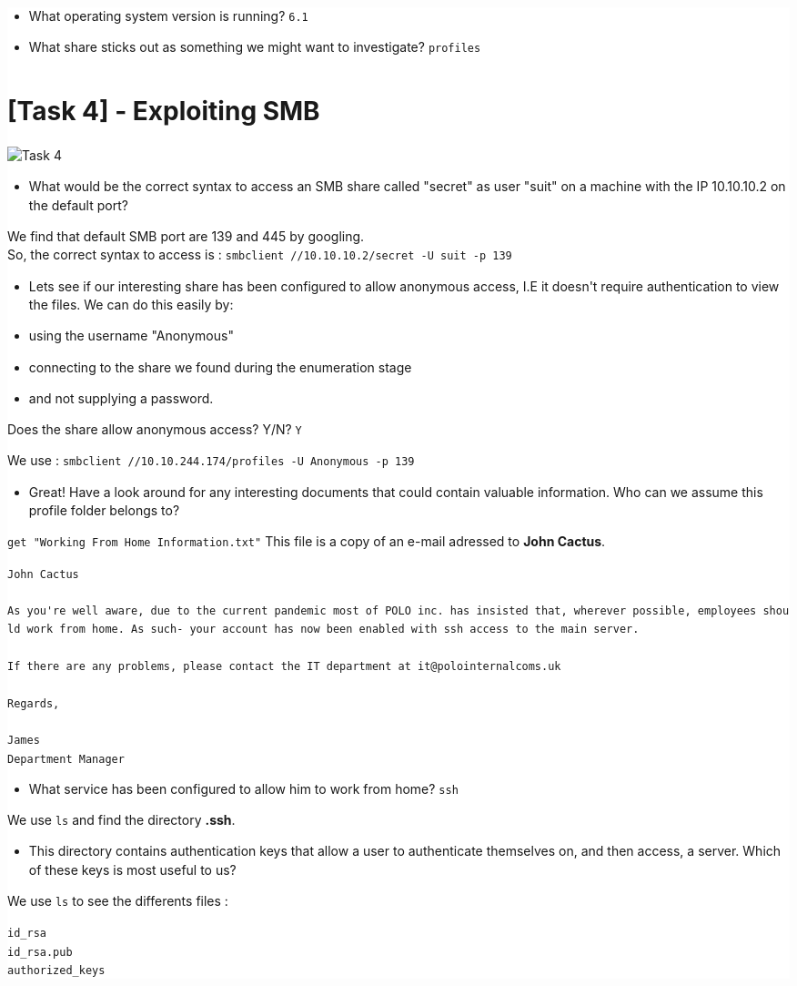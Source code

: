 * What operating system version is running? `6.1`

* What share sticks out as something we might want to investigate? `profiles`

# [Task 4] - Exploiting SMB

![Task 4](/media/thm/network-services/task-4.png)

* What would be the correct syntax to access an SMB share called "secret" as user "suit" on a machine with the IP 10.10.10.2 on the default port?

We find that default SMB port are 139 and 445 by googling.   
So, the correct syntax to access is : `smbclient //10.10.10.2/secret -U suit -p 139`

* Lets see if our interesting share has been configured to allow anonymous access, I.E it doesn't require authentication to view the files. We can do this easily by:

- using the username "Anonymous"

- connecting to the share we found during the enumeration stage

- and not supplying a password.

Does the share allow anonymous access? Y/N? `Y`

We use : `smbclient //10.10.244.174/profiles -U Anonymous -p 139`

*  	Great! Have a look around for any interesting documents that could contain valuable information. Who can we assume this profile folder belongs to? 

`get "Working From Home Information.txt"`
This file is a copy of an e-mail adressed to **John Cactus**.

```
John Cactus

As you're well aware, due to the current pandemic most of POLO inc. has insisted that, wherever possible, employees should work from home. As such- your account has now been enabled with ssh access to the main server. 

If there are any problems, please contact the IT department at it@polointernalcoms.uk

Regards, 

James
Department Manager
```

* What service has been configured to allow him to work from home? `ssh`

We use `ls` and find the directory **.ssh**.

* This directory contains authentication keys that allow a user to authenticate themselves on, and then access, a server. Which of these keys is most useful to us? 

We use `ls` to see the differents files : 

```
id_rsa
id_rsa.pub
authorized_keys
```
